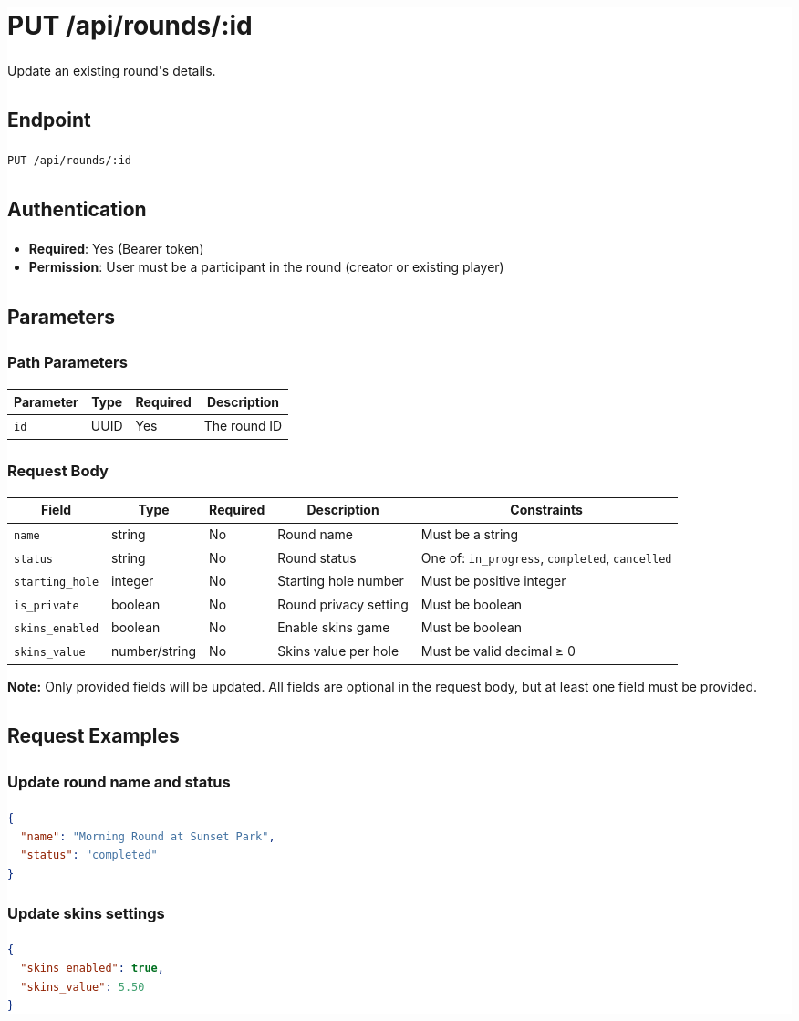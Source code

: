 # PUT /api/rounds/:id

Update an existing round's details.

## Endpoint
```
PUT /api/rounds/:id
```

## Authentication
- **Required**: Yes (Bearer token)
- **Permission**: User must be a participant in the round (creator or existing player)

## Parameters

### Path Parameters
| Parameter | Type | Required | Description |
|-----------|------|----------|-------------|
| `id` | UUID | Yes | The round ID |

### Request Body
| Field | Type | Required | Description | Constraints |
|-------|------|----------|-------------|-------------|
| `name` | string | No | Round name | Must be a string |
| `status` | string | No | Round status | One of: `in_progress`, `completed`, `cancelled` |
| `starting_hole` | integer | No | Starting hole number | Must be positive integer |
| `is_private` | boolean | No | Round privacy setting | Must be boolean |
| `skins_enabled` | boolean | No | Enable skins game | Must be boolean |
| `skins_value` | number/string | No | Skins value per hole | Must be valid decimal ≥ 0 |

**Note:** Only provided fields will be updated. All fields are optional in the request body, but at least one field must be provided.

## Request Examples

### Update round name and status
```json
{
  "name": "Morning Round at Sunset Park",
  "status": "completed"
}
```

### Update skins settings
```json
{
  "skins_enabled": true,
  "skins_value": 5.50
}
```
